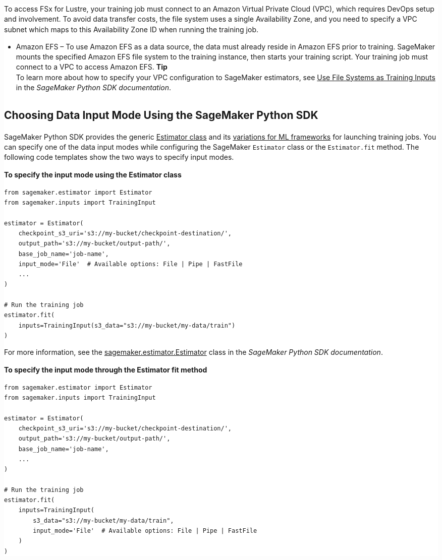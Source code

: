   To access FSx for Lustre, your training job must connect to an Amazon Virtual Private Cloud \(VPC\), which requires DevOps setup and involvement\. To avoid data transfer costs, the file system uses a single Availability Zone, and you need to specify a VPC subnet which maps to this Availability Zone ID when running the training job\.
+ Amazon EFS – To use Amazon EFS as a data source, the data must already reside in Amazon EFS prior to training\. SageMaker mounts the specified Amazon EFS file system to the training instance, then starts your training script\. Your training job must connect to a VPC to access Amazon EFS\.
**Tip**  
To learn more about how to specify your VPC configuration to SageMaker estimators, see [Use File Systems as Training Inputs](https://sagemaker.readthedocs.io/en/stable/overview.html?highlight=VPC#use-file-systems-as-training-inputs) in the *SageMaker Python SDK documentation*\.

## Choosing Data Input Mode Using the SageMaker Python SDK<a name="model-access-training-data-using-pysdk"></a>

SageMaker Python SDK provides the generic [Estimator class](https://sagemaker.readthedocs.io/en/stable/api/training/estimators.html#sagemaker.estimator.Estimator) and its [variations for ML frameworks](https://sagemaker.readthedocs.io/en/stable/frameworks/index.html) for launching training jobs\. You can specify one of the data input modes while configuring the SageMaker `Estimator` class or the `Estimator.fit` method\. The following code templates show the two ways to specify input modes\.

**To specify the input mode using the Estimator class**

```
from sagemaker.estimator import Estimator
from sagemaker.inputs import TrainingInput

estimator = Estimator(
    checkpoint_s3_uri='s3://my-bucket/checkpoint-destination/',
    output_path='s3://my-bucket/output-path/',
    base_job_name='job-name',
    input_mode='File'  # Available options: File | Pipe | FastFile
    ...
)

# Run the training job
estimator.fit(
    inputs=TrainingInput(s3_data="s3://my-bucket/my-data/train")
)
```

For more information, see the [sagemaker\.estimator\.Estimator](https://sagemaker.readthedocs.io/en/stable/api/training/estimators.html#sagemaker.estimator.Estimator) class in the *SageMaker Python SDK documentation*\.

**To specify the input mode through the Estimator fit method**

```
from sagemaker.estimator import Estimator
from sagemaker.inputs import TrainingInput

estimator = Estimator(
    checkpoint_s3_uri='s3://my-bucket/checkpoint-destination/',
    output_path='s3://my-bucket/output-path/',
    base_job_name='job-name',
    ...
)

# Run the training job
estimator.fit(
    inputs=TrainingInput(
        s3_data="s3://my-bucket/my-data/train",
        input_mode='File'  # Available options: File | Pipe | FastFile
    )
)
```
